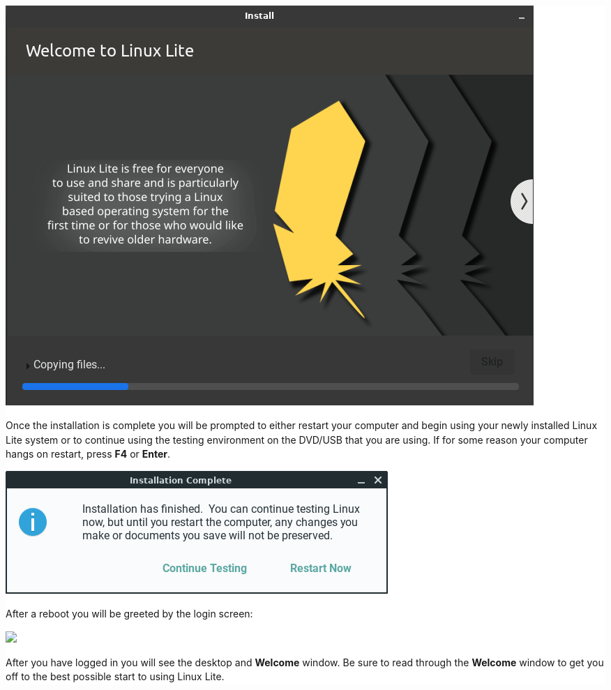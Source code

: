 ![slide](images/install/install/install-8.png)

Once the installation is complete you will be prompted to either restart your computer and begin using your newly installed Linux Lite system or to continue using the testing environment on the DVD/USB that you are using. If for some reason your computer hangs on restart, press **F4** or **Enter**.

![](images/install/install/install-9.png)

After a reboot you will be greeted by the login screen:

![](images/install/login.png)

After you have logged in you will see the desktop and **Welcome** window. Be sure to read through the **Welcome** window to get you off to the best possible start to using Linux Lite.
